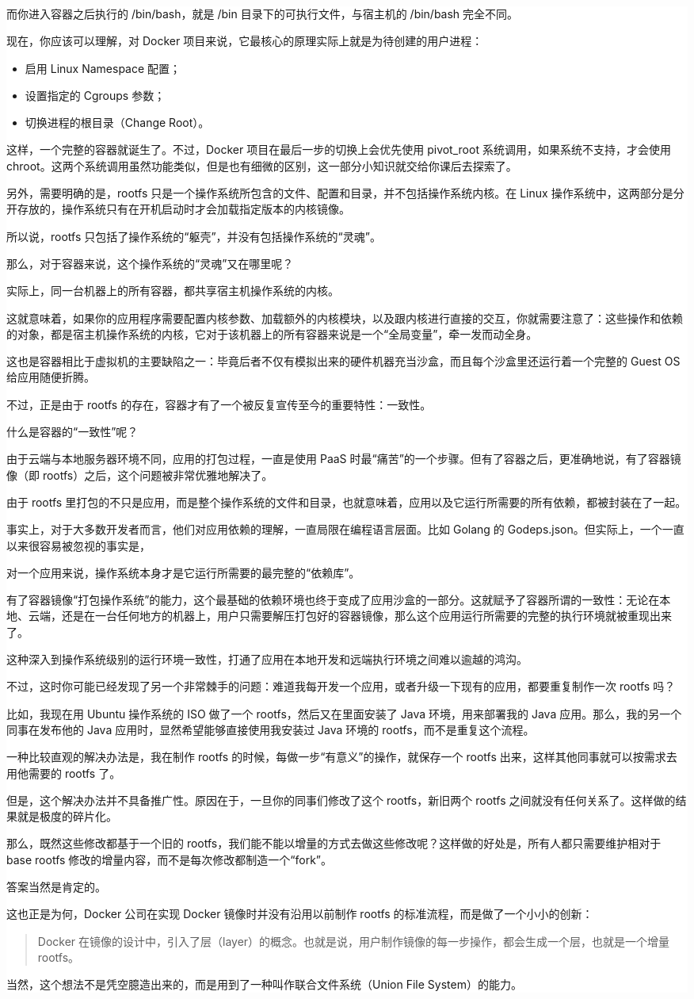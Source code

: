 而你进入容器之后执行的 /bin/bash，就是 /bin 目录下的可执行文件，与宿主机的 /bin/bash 完全不同。

现在，你应该可以理解，对 Docker 项目来说，它最核心的原理实际上就是为待创建的用户进程：

- 启用 Linux Namespace 配置；

- 设置指定的 Cgroups 参数；

- 切换进程的根目录（Change Root）。

这样，一个完整的容器就诞生了。不过，Docker 项目在最后一步的切换上会优先使用 pivot_root 系统调用，如果系统不支持，才会使用 chroot。这两个系统调用虽然功能类似，但是也有细微的区别，这一部分小知识就交给你课后去探索了。

另外，需要明确的是，rootfs 只是一个操作系统所包含的文件、配置和目录，并不包括操作系统内核。在 Linux 操作系统中，这两部分是分开存放的，操作系统只有在开机启动时才会加载指定版本的内核镜像。

所以说，rootfs 只包括了操作系统的“躯壳”，并没有包括操作系统的“灵魂”。

那么，对于容器来说，这个操作系统的“灵魂”又在哪里呢？

实际上，同一台机器上的所有容器，都共享宿主机操作系统的内核。

这就意味着，如果你的应用程序需要配置内核参数、加载额外的内核模块，以及跟内核进行直接的交互，你就需要注意了：这些操作和依赖的对象，都是宿主机操作系统的内核，它对于该机器上的所有容器来说是一个“全局变量”，牵一发而动全身。

这也是容器相比于虚拟机的主要缺陷之一：毕竟后者不仅有模拟出来的硬件机器充当沙盒，而且每个沙盒里还运行着一个完整的 Guest OS 给应用随便折腾。

不过，正是由于 rootfs 的存在，容器才有了一个被反复宣传至今的重要特性：一致性。

什么是容器的“一致性”呢？

由于云端与本地服务器环境不同，应用的打包过程，一直是使用 PaaS 时最“痛苦”的一个步骤。但有了容器之后，更准确地说，有了容器镜像（即 rootfs）之后，这个问题被非常优雅地解决了。

由于 rootfs 里打包的不只是应用，而是整个操作系统的文件和目录，也就意味着，应用以及它运行所需要的所有依赖，都被封装在了一起。

事实上，对于大多数开发者而言，他们对应用依赖的理解，一直局限在编程语言层面。比如 Golang 的 Godeps.json。但实际上，一个一直以来很容易被忽视的事实是，

对一个应用来说，操作系统本身才是它运行所需要的最完整的“依赖库”。

有了容器镜像“打包操作系统”的能力，这个最基础的依赖环境也终于变成了应用沙盒的一部分。这就赋予了容器所谓的一致性：无论在本地、云端，还是在一台任何地方的机器上，用户只需要解压打包好的容器镜像，那么这个应用运行所需要的完整的执行环境就被重现出来了。

这种深入到操作系统级别的运行环境一致性，打通了应用在本地开发和远端执行环境之间难以逾越的鸿沟。

不过，这时你可能已经发现了另一个非常棘手的问题：难道我每开发一个应用，或者升级一下现有的应用，都要重复制作一次 rootfs 吗？

比如，我现在用 Ubuntu 操作系统的 ISO 做了一个 rootfs，然后又在里面安装了 Java 环境，用来部署我的 Java 应用。那么，我的另一个同事在发布他的 Java 应用时，显然希望能够直接使用我安装过 Java 环境的 rootfs，而不是重复这个流程。

一种比较直观的解决办法是，我在制作 rootfs 的时候，每做一步“有意义”的操作，就保存一个 rootfs 出来，这样其他同事就可以按需求去用他需要的 rootfs 了。

但是，这个解决办法并不具备推广性。原因在于，一旦你的同事们修改了这个 rootfs，新旧两个 rootfs 之间就没有任何关系了。这样做的结果就是极度的碎片化。

那么，既然这些修改都基于一个旧的 rootfs，我们能不能以增量的方式去做这些修改呢？这样做的好处是，所有人都只需要维护相对于 base rootfs 修改的增量内容，而不是每次修改都制造一个“fork”。

答案当然是肯定的。

这也正是为何，Docker 公司在实现 Docker 镜像时并没有沿用以前制作 rootfs 的标准流程，而是做了一个小小的创新：

 >Docker 在镜像的设计中，引入了层（layer）的概念。也就是说，用户制作镜像的每一步操作，都会生成一个层，也就是一个增量 rootfs。

当然，这个想法不是凭空臆造出来的，而是用到了一种叫作联合文件系统（Union File System）的能力。
